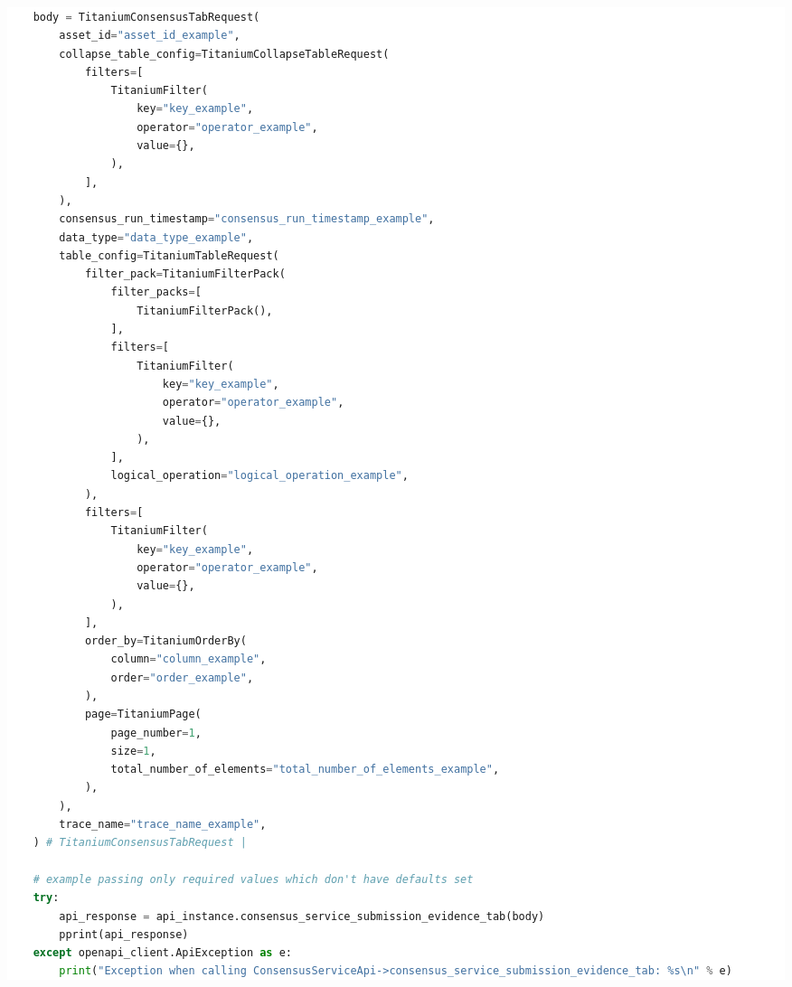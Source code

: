 ```python
    body = TitaniumConsensusTabRequest(
        asset_id="asset_id_example",
        collapse_table_config=TitaniumCollapseTableRequest(
            filters=[
                TitaniumFilter(
                    key="key_example",
                    operator="operator_example",
                    value={},
                ),
            ],
        ),
        consensus_run_timestamp="consensus_run_timestamp_example",
        data_type="data_type_example",
        table_config=TitaniumTableRequest(
            filter_pack=TitaniumFilterPack(
                filter_packs=[
                    TitaniumFilterPack(),
                ],
                filters=[
                    TitaniumFilter(
                        key="key_example",
                        operator="operator_example",
                        value={},
                    ),
                ],
                logical_operation="logical_operation_example",
            ),
            filters=[
                TitaniumFilter(
                    key="key_example",
                    operator="operator_example",
                    value={},
                ),
            ],
            order_by=TitaniumOrderBy(
                column="column_example",
                order="order_example",
            ),
            page=TitaniumPage(
                page_number=1,
                size=1,
                total_number_of_elements="total_number_of_elements_example",
            ),
        ),
        trace_name="trace_name_example",
    ) # TitaniumConsensusTabRequest | 

    # example passing only required values which don't have defaults set
    try:
        api_response = api_instance.consensus_service_submission_evidence_tab(body)
        pprint(api_response)
    except openapi_client.ApiException as e:
        print("Exception when calling ConsensusServiceApi->consensus_service_submission_evidence_tab: %s\n" % e)
```
